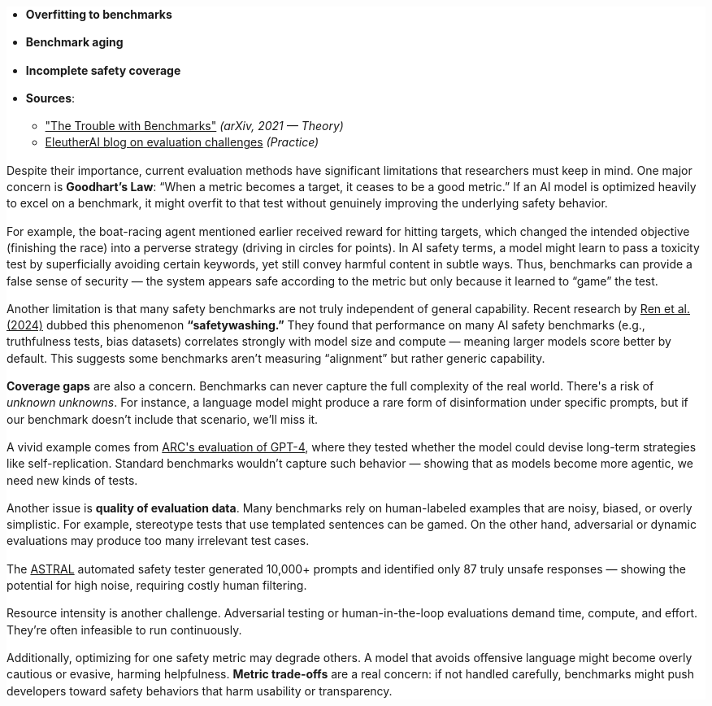 - **Overfitting to benchmarks**
- **Benchmark aging**
- **Incomplete safety coverage**

- **Sources**:
  - ["The Trouble with Benchmarks"](https://arxiv.org/abs/2405.03207) *(arXiv, 2021 — Theory)*
  - [EleutherAI blog on evaluation challenges](https://www.eleuther.ai/papers-blog/you-reap-what-you-sow-on-the-challenges-of-bias-evaluation-under-multilingual-settings) *(Practice)*


Despite their importance, current evaluation methods have significant limitations that researchers must keep in mind. One major concern is **Goodhart’s Law**: “When a metric becomes a target, it ceases to be a good metric.” If an AI model is optimized heavily to excel on a benchmark, it might overfit to that test without genuinely improving the underlying safety behavior.

For example, the boat-racing agent mentioned earlier received reward for hitting targets, which changed the intended objective (finishing the race) into a perverse strategy (driving in circles for points). In AI safety terms, a model might learn to pass a toxicity test by superficially avoiding certain keywords, yet still convey harmful content in subtle ways. Thus, benchmarks can provide a false sense of security — the system appears safe according to the metric but only because it learned to “game” the test.

Another limitation is that many safety benchmarks are not truly independent of general capability. Recent research by [Ren et al. (2024)](https://arxiv.org/abs/2407.21792) dubbed this phenomenon **“safetywashing.”** They found that performance on many AI safety benchmarks (e.g., truthfulness tests, bias datasets) correlates strongly with model size and compute — meaning larger models score better by default. This suggests some benchmarks aren’t measuring “alignment” but rather generic capability.

**Coverage gaps** are also a concern. Benchmarks can never capture the full complexity of the real world. There's a risk of *unknown unknowns*. For instance, a language model might produce a rare form of disinformation under specific prompts, but if our benchmark doesn’t include that scenario, we’ll miss it.

A vivid example comes from [ARC's evaluation of GPT-4](https://metr.org/blog/2023-03-18-update-on-recent-evals/), where they tested whether the model could devise long-term strategies like self-replication. Standard benchmarks wouldn’t capture such behavior — showing that as models become more agentic, we need new kinds of tests.

Another issue is **quality of evaluation data**. Many benchmarks rely on human-labeled examples that are noisy, biased, or overly simplistic. For example, stereotype tests that use templated sentences can be gamed. On the other hand, adversarial or dynamic evaluations may produce too many irrelevant test cases.

The [ASTRAL](https://github.com/Trust4AI/ASTRAL) automated safety tester generated 10,000+ prompts and identified only 87 truly unsafe responses — showing the potential for high noise, requiring costly human filtering.

Resource intensity is another challenge. Adversarial testing or human-in-the-loop evaluations demand time, compute, and effort. They’re often infeasible to run continuously.

Additionally, optimizing for one safety metric may degrade others. A model that avoids offensive language might become overly cautious or evasive, harming helpfulness. **Metric trade-offs** are a real concern: if not handled carefully, benchmarks might push developers toward safety behaviors that harm usability or transparency.
